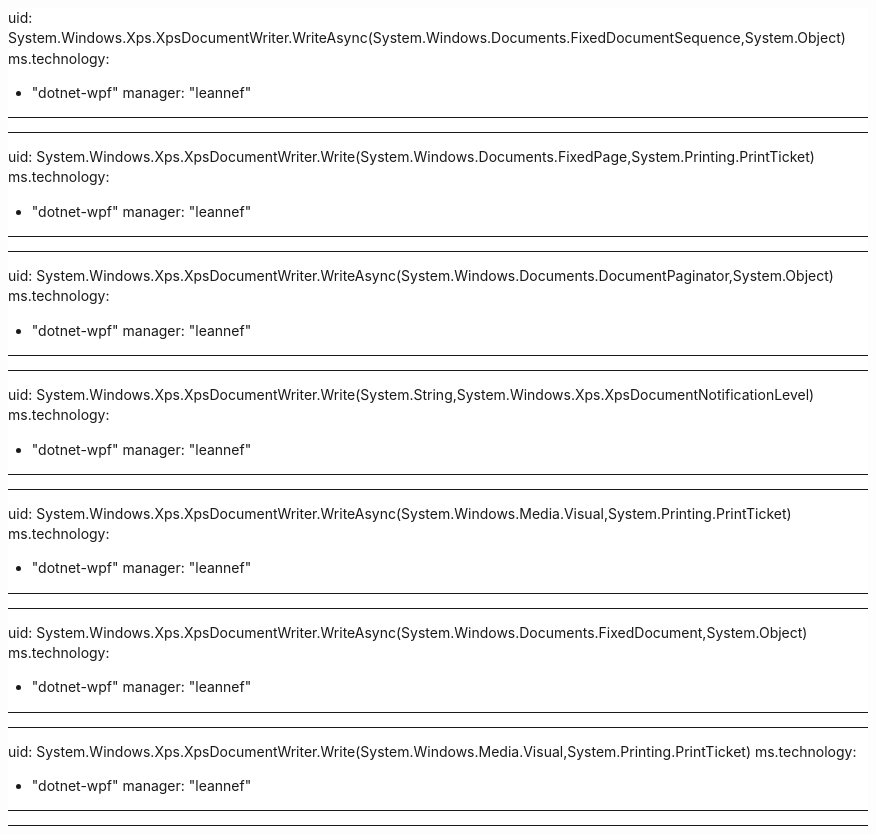 uid: System.Windows.Xps.XpsDocumentWriter.WriteAsync(System.Windows.Documents.FixedDocumentSequence,System.Object)
ms.technology: 
  - "dotnet-wpf"
manager: "leannef"
---

---
uid: System.Windows.Xps.XpsDocumentWriter.Write(System.Windows.Documents.FixedPage,System.Printing.PrintTicket)
ms.technology: 
  - "dotnet-wpf"
manager: "leannef"
---

---
uid: System.Windows.Xps.XpsDocumentWriter.WriteAsync(System.Windows.Documents.DocumentPaginator,System.Object)
ms.technology: 
  - "dotnet-wpf"
manager: "leannef"
---

---
uid: System.Windows.Xps.XpsDocumentWriter.Write(System.String,System.Windows.Xps.XpsDocumentNotificationLevel)
ms.technology: 
  - "dotnet-wpf"
manager: "leannef"
---

---
uid: System.Windows.Xps.XpsDocumentWriter.WriteAsync(System.Windows.Media.Visual,System.Printing.PrintTicket)
ms.technology: 
  - "dotnet-wpf"
manager: "leannef"
---

---
uid: System.Windows.Xps.XpsDocumentWriter.WriteAsync(System.Windows.Documents.FixedDocument,System.Object)
ms.technology: 
  - "dotnet-wpf"
manager: "leannef"
---

---
uid: System.Windows.Xps.XpsDocumentWriter.Write(System.Windows.Media.Visual,System.Printing.PrintTicket)
ms.technology: 
  - "dotnet-wpf"
manager: "leannef"
---

---